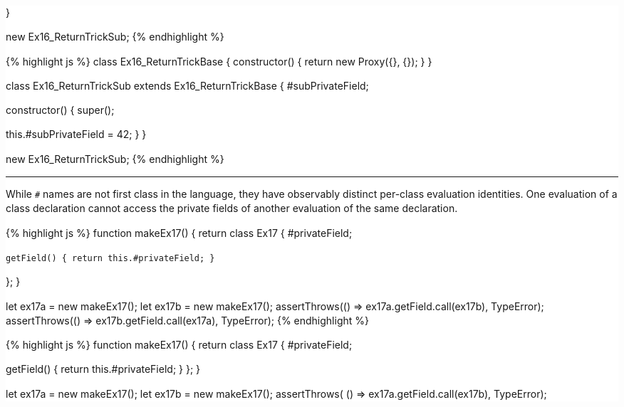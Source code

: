 }

new Ex16_ReturnTrickSub;
{% endhighlight %}
</div>

<div class="narrow">
{% highlight js %}
class Ex16_ReturnTrickBase {
 constructor() {
  return new Proxy({}, {});
 }
}

class Ex16_ReturnTrickSub
extends Ex16_ReturnTrickBase {
 #subPrivateField;

 constructor() {
  super();

  this.#subPrivateField = 42;
 }
}

new Ex16_ReturnTrickSub;
{% endhighlight %}
</div>

* * *

<a class="permanchor"></a>
While `#` names are not first class in the language, they have observably distinct per-class evaluation identities. One evaluation of a class declaration cannot access the private fields of another evaluation of the same declaration.

<div class="wide">
{% highlight js %}
function makeEx17() {
  return class Ex17 {
    #privateField;

    getField() { return this.#privateField; }
  };
}

let ex17a = new makeEx17();
let ex17b = new makeEx17();
assertThrows(() => ex17a.getField.call(ex17b), TypeError);
assertThrows(() => ex17b.getField.call(ex17a), TypeError);
{% endhighlight %}
</div>

<div class="narrow">
{% highlight js %}
function makeEx17() {
 return class Ex17 {
  #privateField;

  getField() {
   return this.#privateField;
  }
 };
}

let ex17a = new makeEx17();
let ex17b = new makeEx17();
assertThrows(
 () => ex17a.getField.call(ex17b),
 TypeError);